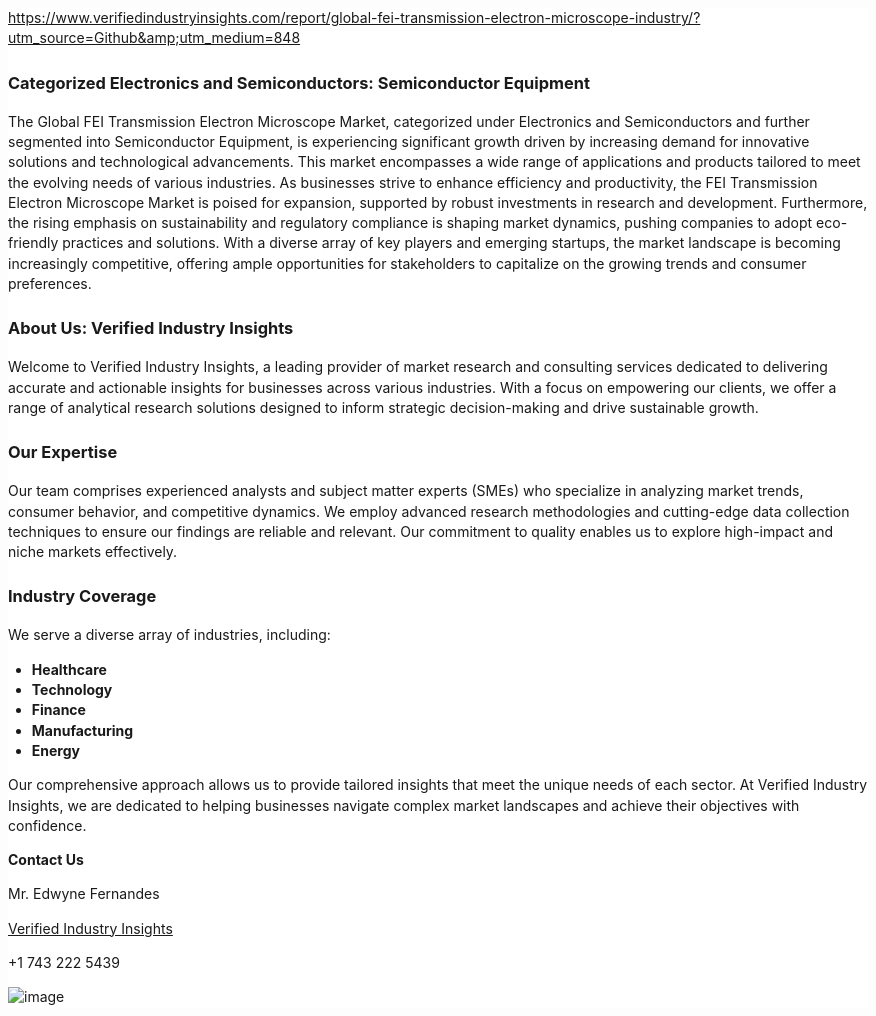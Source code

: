 </strong><a href="https://www.verifiedindustryinsights.com/report/global-fei-transmission-electron-microscope-industry/?utm_source=Github&amp;utm_medium=848">https://www.verifiedindustryinsights.com/report/global-fei-transmission-electron-microscope-industry/?utm_source=Github&amp;utm_medium=848</a>&nbsp;</p><h3>Categorized Electronics and Semiconductors: Semiconductor Equipment </h3><p>The Global FEI Transmission Electron Microscope Market, categorized under Electronics and Semiconductors and further segmented into Semiconductor Equipment, is experiencing significant growth driven by increasing demand for innovative solutions and technological advancements. This market encompasses a wide range of applications and products tailored to meet the evolving needs of various industries. As businesses strive to enhance efficiency and productivity, the FEI Transmission Electron Microscope Market is poised for expansion, supported by robust investments in research and development. Furthermore, the rising emphasis on sustainability and regulatory compliance is shaping market dynamics, pushing companies to adopt eco-friendly practices and solutions. With a diverse array of key players and emerging startups, the market landscape is becoming increasingly competitive, offering ample opportunities for stakeholders to capitalize on the growing trends and consumer preferences.</p><h3>About Us: Verified Industry Insights</h3><p>Welcome to Verified Industry Insights, a leading provider of market research and consulting services dedicated to delivering accurate and actionable insights for businesses across various industries. With a focus on empowering our clients, we offer a range of analytical research solutions designed to inform strategic decision-making and drive sustainable growth.</p><h3>Our Expertise</h3><p>Our team comprises experienced analysts and subject matter experts (SMEs) who specialize in analyzing market trends, consumer behavior, and competitive dynamics. We employ advanced research methodologies and cutting-edge data collection techniques to ensure our findings are reliable and relevant. Our commitment to quality enables us to explore high-impact and niche markets effectively.</p><h3>Industry Coverage</h3><p>We serve a diverse array of industries, including:</p><ul><li><strong>Healthcare</strong></li><li><strong>Technology</strong></li><li><strong>Finance</strong></li><li><strong>Manufacturing</strong></li><li><strong>Energy</strong></li></ul><p>Our comprehensive approach allows us to provide tailored insights that meet the unique needs of each sector. At Verified Industry Insights, we are dedicated to helping businesses navigate complex market landscapes and achieve their objectives with confidence.</p><p><strong>Contact Us</strong></p><p>Mr. Edwyne Fernandes</p><p><a href="https://www.verifiedindustryinsights.com/">Verified Industry Insights</a></p><p>+1 743 222 5439</p>
![image](https://github.com/user-attachments/assets/375419bd-338a-4418-b267-8035527f0cb5)
